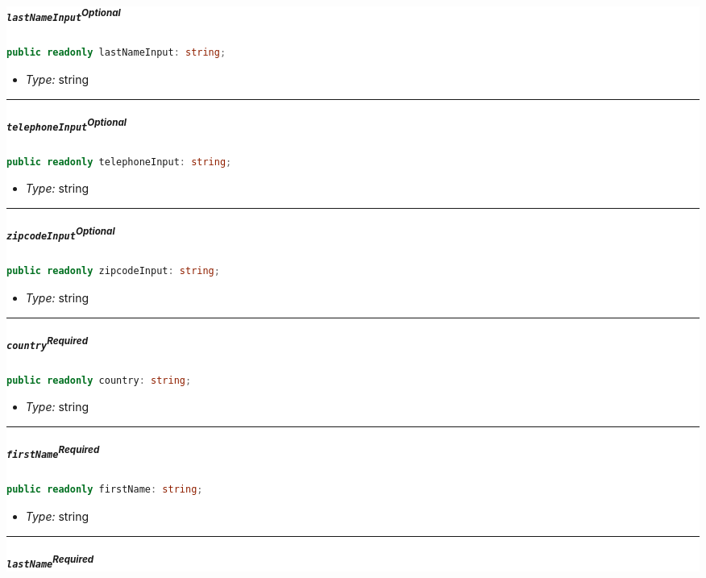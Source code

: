 ##### `lastNameInput`<sup>Optional</sup> <a name="lastNameInput" id="@cdktf/provider-cloudflare.user.User.property.lastNameInput"></a>

```typescript
public readonly lastNameInput: string;
```

- *Type:* string

---

##### `telephoneInput`<sup>Optional</sup> <a name="telephoneInput" id="@cdktf/provider-cloudflare.user.User.property.telephoneInput"></a>

```typescript
public readonly telephoneInput: string;
```

- *Type:* string

---

##### `zipcodeInput`<sup>Optional</sup> <a name="zipcodeInput" id="@cdktf/provider-cloudflare.user.User.property.zipcodeInput"></a>

```typescript
public readonly zipcodeInput: string;
```

- *Type:* string

---

##### `country`<sup>Required</sup> <a name="country" id="@cdktf/provider-cloudflare.user.User.property.country"></a>

```typescript
public readonly country: string;
```

- *Type:* string

---

##### `firstName`<sup>Required</sup> <a name="firstName" id="@cdktf/provider-cloudflare.user.User.property.firstName"></a>

```typescript
public readonly firstName: string;
```

- *Type:* string

---

##### `lastName`<sup>Required</sup> <a name="lastName" id="@cdktf/provider-cloudflare.user.User.property.lastName"></a>
